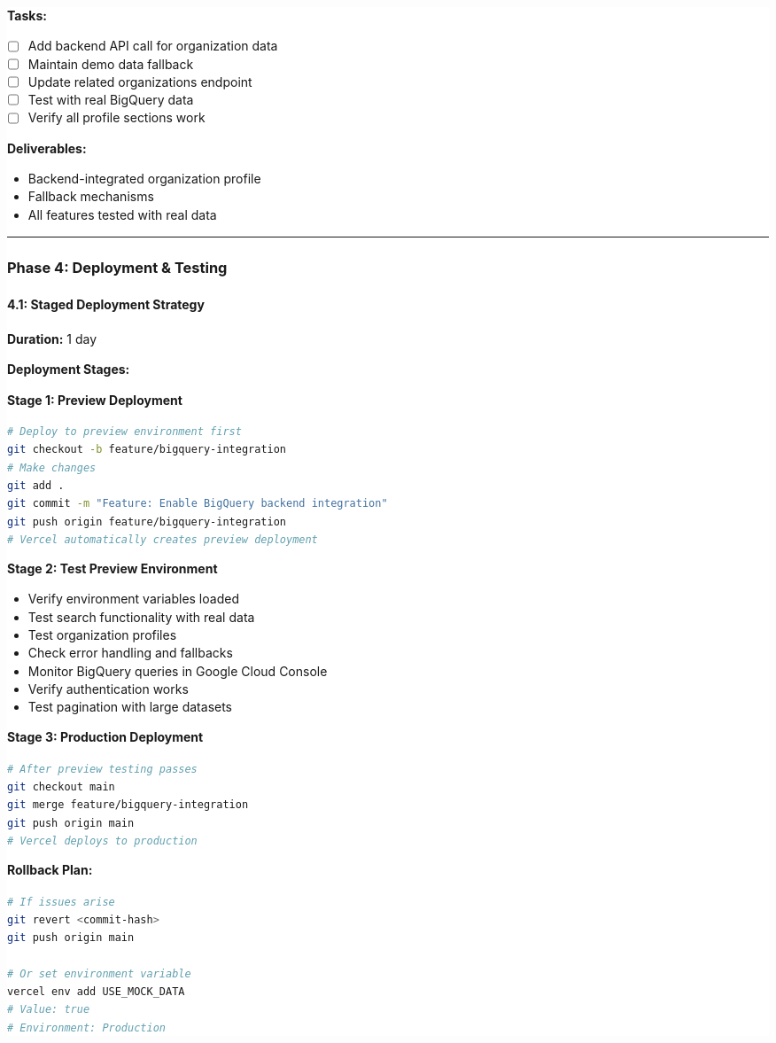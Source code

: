 **Tasks:**
- [ ] Add backend API call for organization data
- [ ] Maintain demo data fallback
- [ ] Update related organizations endpoint
- [ ] Test with real BigQuery data
- [ ] Verify all profile sections work

**Deliverables:**
- Backend-integrated organization profile
- Fallback mechanisms
- All features tested with real data

---

### Phase 4: Deployment & Testing

#### 4.1: Staged Deployment Strategy
**Duration:** 1 day

**Deployment Stages:**

**Stage 1: Preview Deployment**
```bash
# Deploy to preview environment first
git checkout -b feature/bigquery-integration
# Make changes
git add .
git commit -m "Feature: Enable BigQuery backend integration"
git push origin feature/bigquery-integration
# Vercel automatically creates preview deployment
```

**Stage 2: Test Preview Environment**
- Verify environment variables loaded
- Test search functionality with real data
- Test organization profiles
- Check error handling and fallbacks
- Monitor BigQuery queries in Google Cloud Console
- Verify authentication works
- Test pagination with large datasets

**Stage 3: Production Deployment**
```bash
# After preview testing passes
git checkout main
git merge feature/bigquery-integration
git push origin main
# Vercel deploys to production
```

**Rollback Plan:**
```bash
# If issues arise
git revert <commit-hash>
git push origin main

# Or set environment variable
vercel env add USE_MOCK_DATA
# Value: true
# Environment: Production
```
